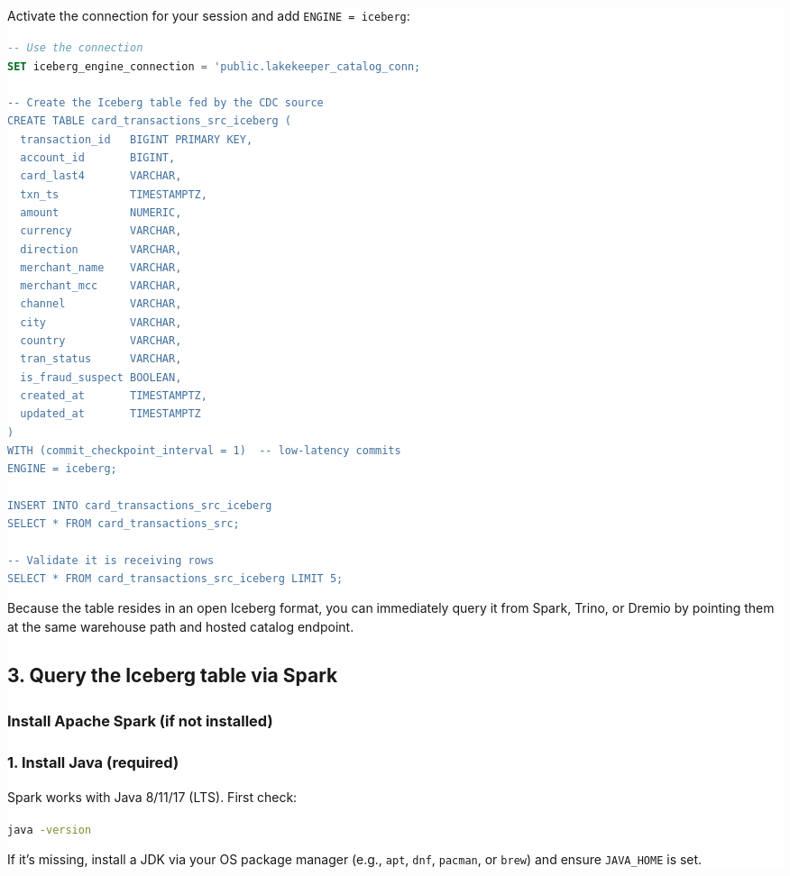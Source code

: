 Activate the connection for your session and add `ENGINE = iceberg`:

```sql
-- Use the connection
SET iceberg_engine_connection = 'public.lakekeeper_catalog_conn;

-- Create the Iceberg table fed by the CDC source
CREATE TABLE card_transactions_src_iceberg (
  transaction_id   BIGINT PRIMARY KEY,
  account_id       BIGINT,
  card_last4       VARCHAR,
  txn_ts           TIMESTAMPTZ,
  amount           NUMERIC,
  currency         VARCHAR,
  direction        VARCHAR,
  merchant_name    VARCHAR,
  merchant_mcc     VARCHAR,
  channel          VARCHAR,
  city             VARCHAR,
  country          VARCHAR,
  tran_status      VARCHAR,
  is_fraud_suspect BOOLEAN,
  created_at       TIMESTAMPTZ,
  updated_at       TIMESTAMPTZ
)
WITH (commit_checkpoint_interval = 1)  -- low-latency commits
ENGINE = iceberg;

INSERT INTO card_transactions_src_iceberg
SELECT * FROM card_transactions_src;

-- Validate it is receiving rows
SELECT * FROM card_transactions_src_iceberg LIMIT 5;
```

Because the table resides in an open Iceberg format, you can immediately query it from Spark, Trino, or Dremio by pointing them at the same warehouse path and hosted catalog endpoint.

## 3. Query the Iceberg table via Spark

### Install Apache Spark (if not installed)

### 1. Install Java (required)

Spark works with Java 8/11/17 (LTS). First check:

```bash
java -version
```

If it’s missing, install a JDK via your OS package manager (e.g., `apt`, `dnf`, `pacman`, or `brew`) and ensure `JAVA_HOME` is set.
